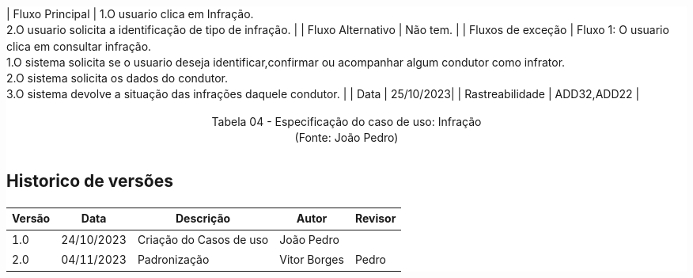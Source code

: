 | Fluxo Principal   | 1.O usuario clica em Infração.<br>2.O usuario solicita a identificação de tipo de infração.                                                                                                                                                                                   |
| Fluxo Alternativo | Não tem.                                                                                                                                                                                                                                                                      |
| Fluxos de exceção | Fluxo 1: O usuario clica em consultar infração.<br>1.O sistema solicita se o usuario deseja identificar,confirmar ou acompanhar algum condutor como infrator.<br>2.O sistema solicita os dados do condutor.<br>3.O sistema devolve a situação das infrações daquele condutor. |
| Data              | 25/10/2023|
| Rastreabilidade   | ADD32,ADD22 |

<p align="center">
Tabela 04 - Especificação do caso de uso: Infração<br>
(Fonte: João Pedro)
</p>

## Historico de versões

| Versão | Data       | Descrição             | Autor              | Revisor             |
| ------ | ---------- | --------------------  | ------------------ | ------------------- |
| 1.0    | 24/10/2023 |Criação do Casos de uso| João Pedro         |                     |
| 2.0 | 04/11/2023 | Padronização | Vitor Borges | Pedro |